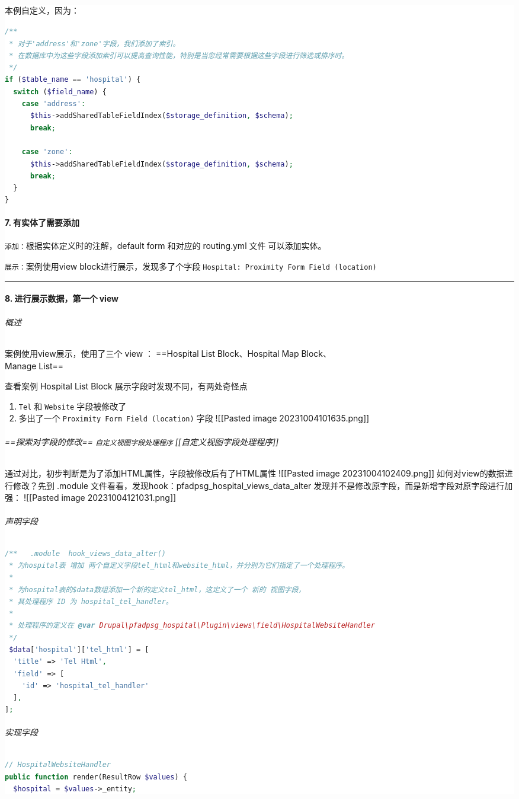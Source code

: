 本例自定义，因为：
```php
/**  
 * 对于'address'和'zone'字段，我们添加了索引。  
 * 在数据库中为这些字段添加索引可以提高查询性能，特别是当您经常需要根据这些字段进行筛选或排序时。  
 */  
if ($table_name == 'hospital') {  
  switch ($field_name) {  
    case 'address':  
      $this->addSharedTableFieldIndex($storage_definition, $schema);  
      break;  
  
    case 'zone':  
      $this->addSharedTableFieldIndex($storage_definition, $schema);  
      break;  
  }
}
```

#### 7. 有实体了需要添加
`添加：`根据实体定义时的注解，default form 和对应的 routing.yml 文件 可以添加实体。

`展示：`案例使用view block进行展示，发现多了个字段 `Hospital: Proximity Form Field (location)`

------

#### 8. 进行展示数据，第一个 view
###### 概述
案例使用view展示，使用了三个 view ： ==Hospital List Block、Hospital Map Block、  
Manage List==

查看案例 Hospital List Block 展示字段时发现不同，有两处奇怪点
1. `Tel` 和  `Website` 字段被修改了
2. 多出了一个 `Proximity Form Field (location)` 字段
![[Pasted image 20231004101635.png]]

###### ==探索对字段的修改==  `自定义视图字段处理程序` [[自定义视图字段处理程序]]
通过对比，初步判断是为了添加HTML属性，字段被修改后有了HTML属性
![[Pasted image 20231004102409.png]]
如何对view的数据进行修改？先到 .module 文件看看，发现hook：pfadpsg_hospital_views_data_alter
发现并不是修改原字段，而是新增字段对原字段进行加强：
![[Pasted image 20231004121031.png]]
###### 声明字段
```php
/**   .module  hook_views_data_alter()
 * 为hospital表 增加 两个自定义字段tel_html和website_html，并分别为它们指定了一个处理程序。  
 *  
 * 为hospital表的$data数组添加一个新的定义tel_html，这定义了一个 新的 视图字段，  
 * 其处理程序 ID 为 hospital_tel_handler。  
 *  
 * 处理程序的定义在 @var Drupal\pfadpsg_hospital\Plugin\views\field\HospitalWebsiteHandler  
 */
 $data['hospital']['tel_html'] = [  
  'title' => 'Tel Html',  
  'field' => [  
    'id' => 'hospital_tel_handler'  
  ],  
];
```
###### 实现字段
```php
// HospitalWebsiteHandler
public function render(ResultRow $values) {  
  $hospital = $values->_entity;  
```